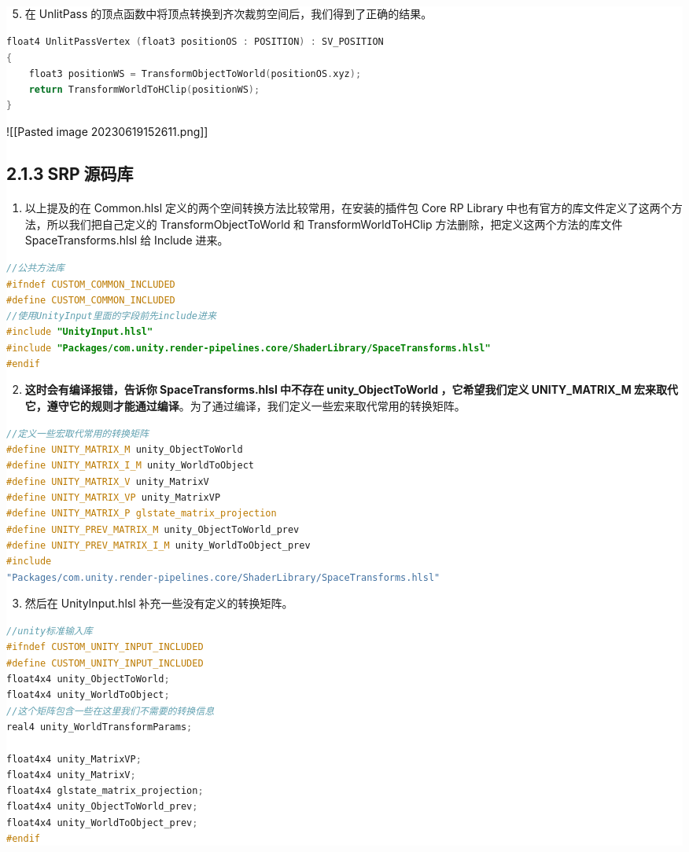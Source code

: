 5. 在 UnlitPass 的顶点函数中将顶点转换到齐次裁剪空间后，我们得到了正确的结果。

```c
float4 UnlitPassVertex (float3 positionOS : POSITION) : SV_POSITION 
{
    float3 positionWS = TransformObjectToWorld(positionOS.xyz);
    return TransformWorldToHClip(positionWS);
}
```


![[Pasted image 20230619152611.png]]
## 2.1.3 SRP 源码库

1. 以上提及的在 Common.hlsl 定义的两个空间转换方法比较常用，在安装的插件包 Core RP Library 中也有官方的库文件定义了这两个方法，所以我们把自己定义的 TransformObjectToWorld 和 TransformWorldToHClip 方法删除，把定义这两个方法的库文件 SpaceTransforms.hlsl 给 Include 进来。

```c
//公共方法库
#ifndef CUSTOM_COMMON_INCLUDED
#define CUSTOM_COMMON_INCLUDED
//使用UnityInput里面的字段前先include进来
#include "UnityInput.hlsl"
#include "Packages/com.unity.render-pipelines.core/ShaderLibrary/SpaceTransforms.hlsl"
#endif
```

2. **这时会有编译报错，告诉你 SpaceTransforms.hlsl 中不存在 unity_ObjectToWorld ，它希望我们定义 UNITY_MATRIX_M 宏来取代它，遵守它的规则才能通过编译**。为了通过编译，我们定义一些宏来取代常用的转换矩阵。

```c
//定义一些宏取代常用的转换矩阵
#define UNITY_MATRIX_M unity_ObjectToWorld
#define UNITY_MATRIX_I_M unity_WorldToObject
#define UNITY_MATRIX_V unity_MatrixV
#define UNITY_MATRIX_VP unity_MatrixVP
#define UNITY_MATRIX_P glstate_matrix_projection
#define UNITY_PREV_MATRIX_M unity_ObjectToWorld_prev  
#define UNITY_PREV_MATRIX_I_M unity_WorldToObject_prev
#include 
"Packages/com.unity.render-pipelines.core/ShaderLibrary/SpaceTransforms.hlsl"
```

3. 然后在 UnityInput.hlsl 补充一些没有定义的转换矩阵。

```c
//unity标准输入库
#ifndef CUSTOM_UNITY_INPUT_INCLUDED
#define CUSTOM_UNITY_INPUT_INCLUDED
float4x4 unity_ObjectToWorld;  
float4x4 unity_WorldToObject;  
//这个矩阵包含一些在这里我们不需要的转换信息  
real4 unity_WorldTransformParams;  
  
float4x4 unity_MatrixVP;  
float4x4 unity_MatrixV;  
float4x4 glstate_matrix_projection;  
float4x4 unity_ObjectToWorld_prev;  
float4x4 unity_WorldToObject_prev;
#endif
```
